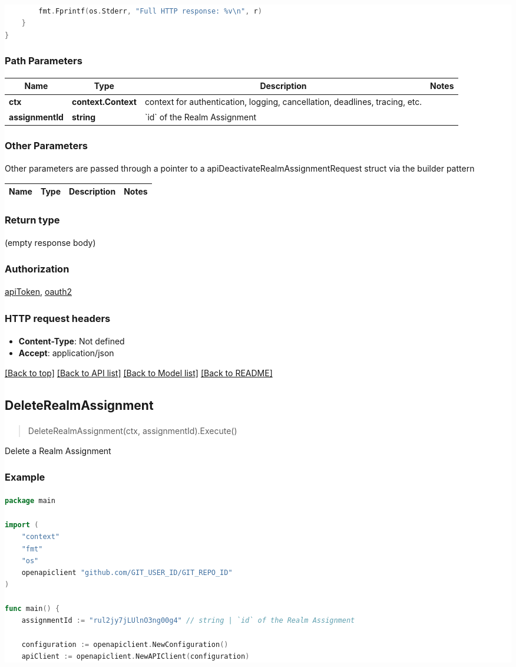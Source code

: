 ```go
        fmt.Fprintf(os.Stderr, "Full HTTP response: %v\n", r)
    }
}
```

### Path Parameters


Name | Type | Description  | Notes
------------- | ------------- | ------------- | -------------
**ctx** | **context.Context** | context for authentication, logging, cancellation, deadlines, tracing, etc.
**assignmentId** | **string** | &#x60;id&#x60; of the Realm Assignment | 

### Other Parameters

Other parameters are passed through a pointer to a apiDeactivateRealmAssignmentRequest struct via the builder pattern


Name | Type | Description  | Notes
------------- | ------------- | ------------- | -------------


### Return type

 (empty response body)

### Authorization

[apiToken](../README.md#apiToken), [oauth2](../README.md#oauth2)

### HTTP request headers

- **Content-Type**: Not defined
- **Accept**: application/json

[[Back to top]](#) [[Back to API list]](../README.md#documentation-for-api-endpoints)
[[Back to Model list]](../README.md#documentation-for-models)
[[Back to README]](../README.md)


## DeleteRealmAssignment

> DeleteRealmAssignment(ctx, assignmentId).Execute()

Delete a Realm Assignment



### Example

```go
package main

import (
    "context"
    "fmt"
    "os"
    openapiclient "github.com/GIT_USER_ID/GIT_REPO_ID"
)

func main() {
    assignmentId := "rul2jy7jLUlnO3ng00g4" // string | `id` of the Realm Assignment

    configuration := openapiclient.NewConfiguration()
    apiClient := openapiclient.NewAPIClient(configuration)
```